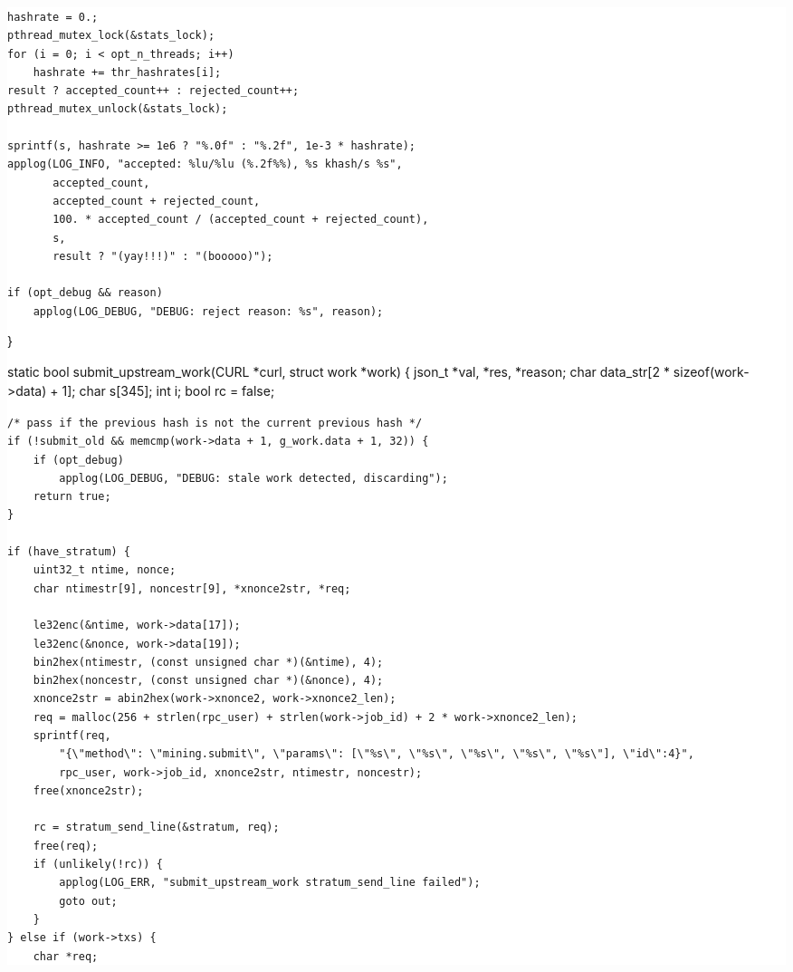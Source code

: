 	hashrate = 0.;
	pthread_mutex_lock(&stats_lock);
	for (i = 0; i < opt_n_threads; i++)
		hashrate += thr_hashrates[i];
	result ? accepted_count++ : rejected_count++;
	pthread_mutex_unlock(&stats_lock);
	
	sprintf(s, hashrate >= 1e6 ? "%.0f" : "%.2f", 1e-3 * hashrate);
	applog(LOG_INFO, "accepted: %lu/%lu (%.2f%%), %s khash/s %s",
		   accepted_count,
		   accepted_count + rejected_count,
		   100. * accepted_count / (accepted_count + rejected_count),
		   s,
		   result ? "(yay!!!)" : "(booooo)");

	if (opt_debug && reason)
		applog(LOG_DEBUG, "DEBUG: reject reason: %s", reason);
}

static bool submit_upstream_work(CURL *curl, struct work *work)
{
	json_t *val, *res, *reason;
	char data_str[2 * sizeof(work->data) + 1];
	char s[345];
	int i;
	bool rc = false;

	/* pass if the previous hash is not the current previous hash */
	if (!submit_old && memcmp(work->data + 1, g_work.data + 1, 32)) {
		if (opt_debug)
			applog(LOG_DEBUG, "DEBUG: stale work detected, discarding");
		return true;
	}

	if (have_stratum) {
		uint32_t ntime, nonce;
		char ntimestr[9], noncestr[9], *xnonce2str, *req;

		le32enc(&ntime, work->data[17]);
		le32enc(&nonce, work->data[19]);
		bin2hex(ntimestr, (const unsigned char *)(&ntime), 4);
		bin2hex(noncestr, (const unsigned char *)(&nonce), 4);
		xnonce2str = abin2hex(work->xnonce2, work->xnonce2_len);
		req = malloc(256 + strlen(rpc_user) + strlen(work->job_id) + 2 * work->xnonce2_len);
		sprintf(req,
			"{\"method\": \"mining.submit\", \"params\": [\"%s\", \"%s\", \"%s\", \"%s\", \"%s\"], \"id\":4}",
			rpc_user, work->job_id, xnonce2str, ntimestr, noncestr);
		free(xnonce2str);

		rc = stratum_send_line(&stratum, req);
		free(req);
		if (unlikely(!rc)) {
			applog(LOG_ERR, "submit_upstream_work stratum_send_line failed");
			goto out;
		}
	} else if (work->txs) {
		char *req;
